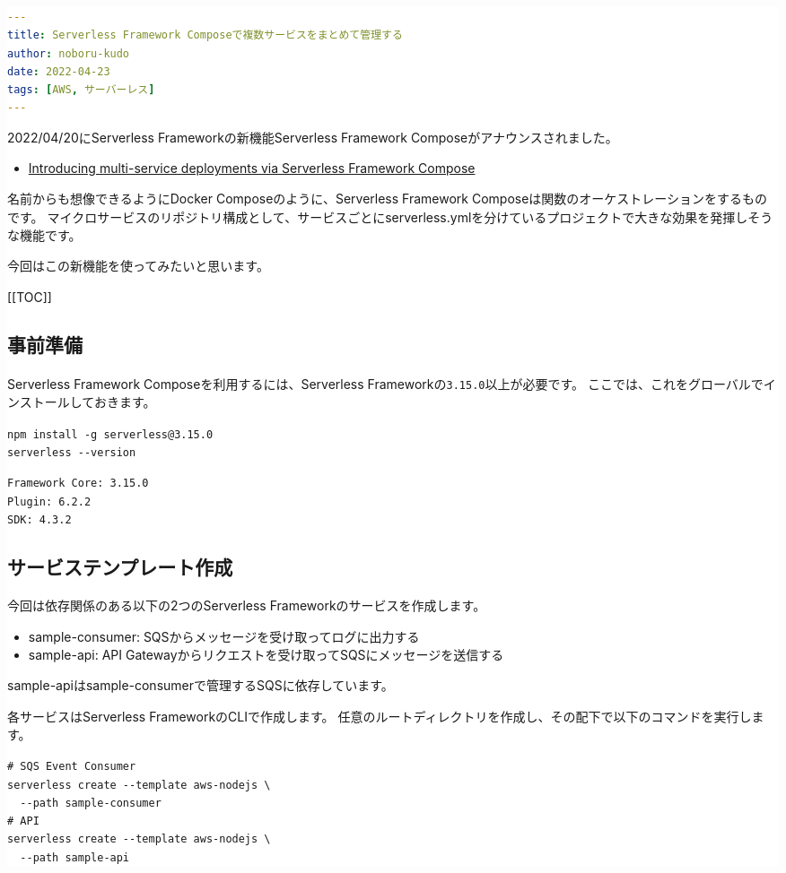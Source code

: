 ```yaml
---
title: Serverless Framework Composeで複数サービスをまとめて管理する
author: noboru-kudo
date: 2022-04-23
tags: [AWS, サーバーレス]
---
```


2022/04/20にServerless Frameworkの新機能Serverless Framework Composeがアナウンスされました。

- [Introducing multi-service deployments via Serverless Framework Compose](https://www.serverless.com/blog/serverless-framework-compose-multi-service-deployments)

名前からも想像できるようにDocker Composeのように、Serverless Framework Composeは関数のオーケストレーションをするものです。
マイクロサービスのリポジトリ構成として、サービスごとにserverless.ymlを分けているプロジェクトで大きな効果を発揮しそうな機能です。

今回はこの新機能を使ってみたいと思います。

[[TOC]]

## 事前準備

Serverless Framework Composeを利用するには、Serverless Frameworkの`3.15.0`以上が必要です。
ここでは、これをグローバルでインストールしておきます。

```shell
npm install -g serverless@3.15.0
serverless --version
```
```
Framework Core: 3.15.0
Plugin: 6.2.2
SDK: 4.3.2
```

## サービステンプレート作成

今回は依存関係のある以下の2つのServerless Frameworkのサービスを作成します。

- sample-consumer: SQSからメッセージを受け取ってログに出力する
- sample-api: API Gatewayからリクエストを受け取ってSQSにメッセージを送信する

sample-apiはsample-consumerで管理するSQSに依存しています。

各サービスはServerless FrameworkのCLIで作成します。
任意のルートディレクトリを作成し、その配下で以下のコマンドを実行します。

```shell
# SQS Event Consumer
serverless create --template aws-nodejs \
  --path sample-consumer
# API
serverless create --template aws-nodejs \
  --path sample-api
```


[^1]: 依存関係として指定したSQSの環境変数の部分は、`Fn:ImportValue`が使われるのではなく、Serverless Framework Composeが固定値として設定していました。